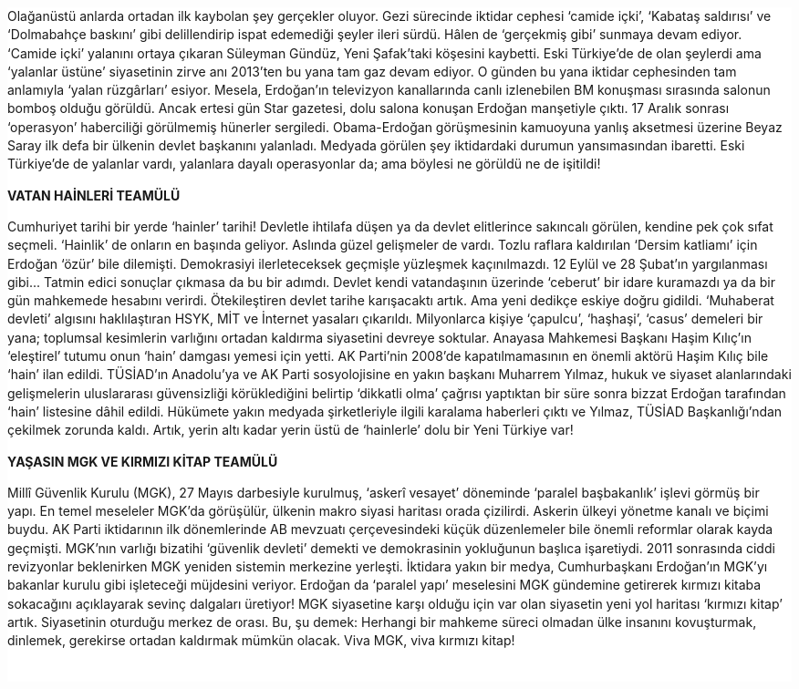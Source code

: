   Olağanüstü anlarda ortadan ilk kaybolan şey gerçekler oluyor. Gezi sürecinde iktidar cephesi ‘camide içki’, ‘Kabataş saldırısı’ ve ‘Dolmabahçe baskını’ gibi delillendirip ispat edemediği şeyler ileri sürdü. Hâlen de ‘gerçekmiş gibi’ sunmaya devam ediyor. ‘Camide içki’ yalanını ortaya çıkaran Süleyman Gündüz, Yeni Şafak’taki köşesini kaybetti. Eski Türkiye’de de olan şeylerdi ama ‘yalanlar üstüne’ siyasetinin zirve anı 2013’ten bu yana tam gaz devam ediyor. O günden bu yana iktidar cephesinden tam anlamıyla ‘yalan rüzgârları’ esiyor. Mesela, Erdoğan’ın televizyon kanallarında canlı izlenebilen BM konuşması sırasında salonun bomboş olduğu görüldü. Ancak ertesi gün Star gazetesi, dolu salona konuşan Erdoğan manşetiyle çıktı. 17 Aralık sonrası ‘operasyon’ haberciliği görülmemiş hünerler sergiledi. Obama-Erdoğan görüşmesinin kamuoyuna yanlış aksetmesi üzerine Beyaz Saray ilk defa bir ülkenin devlet başkanını yalanladı. Medyada görülen şey iktidardaki durumun yansımasından ibaretti. Eski Türkiye’de de yalanlar vardı, yalanlara dayalı operasyonlar da; ama böylesi ne görüldü ne de işitildi!
 </p>
 <p>
  <strong>
   VATAN HAİNLERİ TEAMÜLÜ
  </strong>
 </p>
 <p>
  Cumhuriyet tarihi bir yerde ‘hainler’ tarihi! Devletle ihtilafa düşen ya da devlet elitlerince sakıncalı görülen, kendine pek çok sıfat seçmeli. ‘Hainlik’ de onların en başında geliyor. Aslında güzel gelişmeler de vardı. Tozlu raflara kaldırılan ‘Dersim katliamı’ için Erdoğan ‘özür’ bile dilemişti. Demokrasiyi ilerleteceksek geçmişle yüzleşmek kaçınılmazdı. 12 Eylül ve 28 Şubat’ın yargılanması gibi... Tatmin edici sonuçlar çıkmasa da bu bir adımdı. Devlet kendi vatandaşının üzerinde ‘ceberut’ bir idare kuramazdı ya da bir gün mahkemede hesabını verirdi. Ötekileştiren devlet tarihe karışacaktı artık. Ama yeni dedikçe eskiye doğru gidildi. ‘Muhaberat devleti’ algısını haklılaştıran HSYK, MİT ve İnternet yasaları çıkarıldı. Milyonlarca kişiye ‘çapulcu’, ‘haşhaşi’, ‘casus’ demeleri bir yana; toplumsal kesimlerin varlığını ortadan kaldırma siyasetini devreye soktular. Anayasa Mahkemesi Başkanı Haşim Kılıç’ın ‘eleştirel’ tutumu onun ‘hain’ damgası yemesi için yetti. AK Parti’nin 2008’de kapatılmamasının en önemli aktörü Haşim Kılıç bile ‘hain’ ilan edildi. TÜSİAD’ın Anadolu’ya ve AK Parti sosyolojisine en yakın başkanı Muharrem Yılmaz, hukuk ve siyaset alanlarındaki gelişmelerin uluslararası güvensizliği körüklediğini belirtip ‘dikkatli olma’ çağrısı yaptıktan bir süre sonra bizzat Erdoğan tarafından ‘hain’ listesine dâhil edildi. Hükümete yakın medyada şirketleriyle ilgili karalama haberleri çıktı ve Yılmaz, TÜSİAD Başkanlığı’ndan çekilmek zorunda kaldı. Artık, yerin altı kadar yerin üstü de ‘hainlerle’ dolu bir Yeni Türkiye var!
 </p>
 <p>
  <strong>
   YAŞASIN MGK VE KIRMIZI KİTAP TEAMÜLÜ
  </strong>
 </p>
 <p>
  Millî Güvenlik Kurulu (MGK), 27 Mayıs darbesiyle kurulmuş, ‘askerî vesayet’ döneminde ‘paralel başbakanlık’ işlevi görmüş bir yapı. En temel meseleler MGK’da görüşülür, ülkenin makro siyasi haritası orada çizilirdi. Askerin ülkeyi yönetme kanalı ve biçimi buydu. AK Parti iktidarının ilk dönemlerinde AB mevzuatı çerçevesindeki küçük düzenlemeler bile önemli reformlar olarak kayda geçmişti. MGK’nın varlığı bizatihi ‘güvenlik devleti’ demekti ve demokrasinin yokluğunun başlıca işaretiydi. 2011 sonrasında ciddi revizyonlar beklenirken MGK yeniden sistemin merkezine yerleşti. İktidara yakın bir medya, Cumhurbaşkanı Erdoğan’ın MGK’yı bakanlar kurulu gibi işleteceği müjdesini veriyor. Erdoğan da ‘paralel yapı’ meselesini MGK gündemine getirerek kırmızı kitaba sokacağını açıklayarak sevinç dalgaları üretiyor! MGK siyasetine karşı olduğu için var olan siyasetin yeni yol haritası ‘kırmızı kitap’ artık. Siyasetinin oturduğu merkez de orası. Bu, şu demek: Herhangi bir mahkeme süreci olmadan ülke insanını kovuşturmak, dinlemek, gerekirse ortadan kaldırmak mümkün olacak. Viva MGK, viva kırmızı kitap!
 </p>
 <p>
  <img alt="" height="291" src="http://web.archive.org/web/20150327011031im_/http://medya.aksiyon.com.tr/aksiyon/2014/10/27/yeni-turkiye8.jpg"/>
 </p>
 <p>